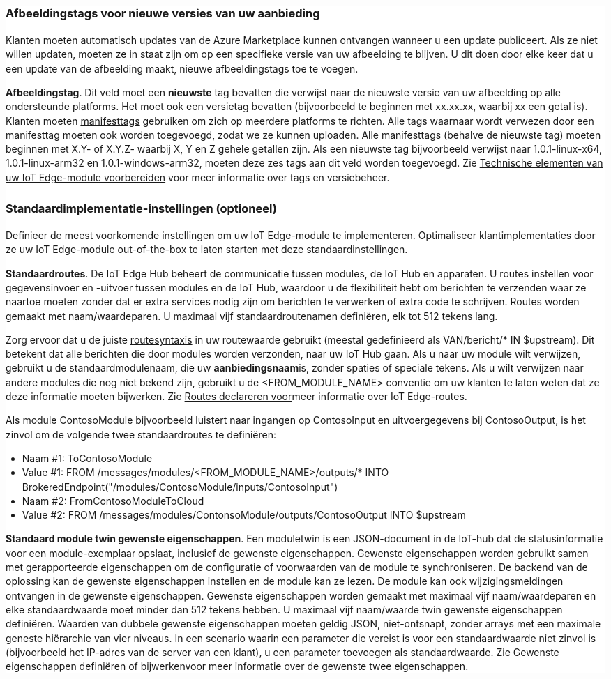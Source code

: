 ### <a name="image-tags-for-new-versions-of-your-offer"></a>Afbeeldingstags voor nieuwe versies van uw aanbieding

Klanten moeten automatisch updates van de Azure Marketplace kunnen ontvangen wanneer u een update publiceert. Als ze niet willen updaten, moeten ze in staat zijn om op een specifieke versie van uw afbeelding te blijven. U dit doen door elke keer dat u een update van de afbeelding maakt, nieuwe afbeeldingstags toe te voegen.

**Afbeeldingstag**. Dit veld moet een **nieuwste** tag bevatten die verwijst naar de nieuwste versie van uw afbeelding op alle ondersteunde platforms. Het moet ook een versietag bevatten (bijvoorbeeld te beginnen met xx.xx.xx, waarbij xx een getal is). Klanten moeten [manifesttags](https://aka.ms/GitHubmanifest-tool) gebruiken om zich op meerdere platforms te richten. Alle tags waarnaar wordt verwezen door een manifesttag moeten ook worden toegevoegd, zodat we ze kunnen uploaden. Alle manifesttags (behalve de nieuwste tag) moeten beginnen met X.Y- of X.Y.Z- waarbij X, Y en Z gehele getallen zijn. Als een nieuwste tag bijvoorbeeld verwijst naar 1.0.1-linux-x64, 1.0.1-linux-arm32 en 1.0.1-windows-arm32, moeten deze zes tags aan dit veld worden toegevoegd. Zie [Technische elementen van uw IoT Edge-module voorbereiden](https://aka.ms/PrepareIoTEdgeModTechAssets) voor meer informatie over tags en versiebeheer.

### <a name="default-deployment-settings-optional"></a>Standaardimplementatie-instellingen (optioneel)

Definieer de meest voorkomende instellingen om uw IoT Edge-module te implementeren. Optimaliseer klantimplementaties door ze uw IoT Edge-module out-of-the-box te laten starten met deze standaardinstellingen.

**Standaardroutes**. De IoT Edge Hub beheert de communicatie tussen modules, de IoT Hub en apparaten. U routes instellen voor gegevensinvoer en -uitvoer tussen modules en de IoT Hub, waardoor u de flexibiliteit hebt om berichten te verzenden waar ze naartoe moeten zonder dat er extra services nodig zijn om berichten te verwerken of extra code te schrijven. Routes worden gemaakt met naam/waardeparen. U maximaal vijf standaardroutenamen definiëren, elk tot 512 tekens lang.

Zorg ervoor dat u de juiste [routesyntaxis](https://aka.ms/DeclareRoutesAzureIoT) in uw routewaarde gebruikt (meestal gedefinieerd als VAN/bericht/* IN $upstream). Dit betekent dat alle berichten die door modules worden verzonden, naar uw IoT Hub gaan. Als u naar uw module wilt verwijzen, gebruikt u de standaardmodulenaam, die uw **aanbiedingsnaam**is, zonder spaties of speciale tekens. Als u wilt verwijzen naar andere modules die nog niet bekend zijn, gebruikt u de <FROM_MODULE_NAME> conventie om uw klanten te laten weten dat ze deze informatie moeten bijwerken. Zie [Routes declareren voor](https://aka.ms/DeclareRoutesAzureIoT)meer informatie over IoT Edge-routes.

Als module ContosoModule bijvoorbeeld luistert naar ingangen op ContosoInput en uitvoergegevens bij ContosoOutput, is het zinvol om de volgende twee standaardroutes te definiëren:

- Naam #1: ToContosoModule
- Value #1: FROM /messages/modules/<FROM_MODULE_NAME>/outputs/* INTO BrokeredEndpoint("/modules/ContosoModule/inputs/ContosoInput")
- Naam #2: FromContosoModuleToCloud
- Value #2: FROM /messages/modules/ContonsoModule/outputs/ContosoOutput INTO $upstream

**Standaard module twin gewenste eigenschappen**. Een moduletwin is een JSON-document in de IoT-hub dat de statusinformatie voor een module-exemplaar opslaat, inclusief de gewenste eigenschappen. Gewenste eigenschappen worden gebruikt samen met gerapporteerde eigenschappen om de configuratie of voorwaarden van de module te synchroniseren. De backend van de oplossing kan de gewenste eigenschappen instellen en de module kan ze lezen. De module kan ook wijzigingsmeldingen ontvangen in de gewenste eigenschappen. Gewenste eigenschappen worden gemaakt met maximaal vijf naam/waardeparen en elke standaardwaarde moet minder dan 512 tekens hebben. U maximaal vijf naam/waarde twin gewenste eigenschappen definiëren. Waarden van dubbele gewenste eigenschappen moeten geldig JSON, niet-ontsnapt, zonder arrays met een maximale geneste hiërarchie van vier niveaus. In een scenario waarin een parameter die vereist is voor een standaardwaarde niet zinvol is (bijvoorbeeld het IP-adres van de server van een klant), u een parameter toevoegen als standaardwaarde. Zie [Gewenste eigenschappen definiëren of bijwerken](https://aka.ms/DefineUpdateProperties)voor meer informatie over de gewenste twee eigenschappen.
